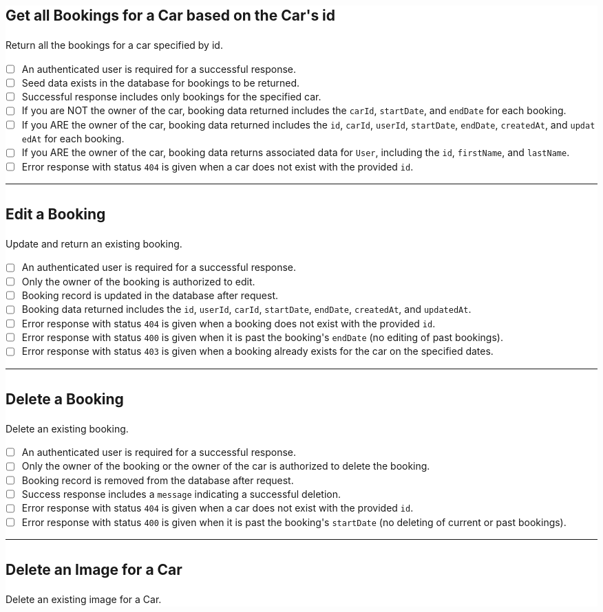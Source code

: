 ## Get all Bookings for a Car based on the Car's id

Return all the bookings for a car specified by id.

- [ ] An authenticated user is required for a successful response.
- [ ] Seed data exists in the database for bookings to be returned.
- [ ] Successful response includes only bookings for the specified car.
- [ ] If you are NOT the owner of the car, booking data returned includes the `carId`, `startDate`, and `endDate` for each booking.
- [ ] If you ARE the owner of the car, booking data returned includes the `id`, `carId`, `userId`, `startDate`, `endDate`, `createdAt`, and `updatedAt` for each booking.
- [ ] If you ARE the owner of the car, booking data returns associated data for `User`, including the `id`, `firstName`, and `lastName`.
- [ ] Error response with status `404` is given when a car does not exist with the provided `id`.

---

## Edit a Booking

Update and return an existing booking.

- [ ] An authenticated user is required for a successful response.
- [ ] Only the owner of the booking is authorized to edit.
- [ ] Booking record is updated in the database after request.
- [ ] Booking data returned includes the `id`, `userId`, `carId`, `startDate`, `endDate`, `createdAt`, and `updatedAt`.
- [ ] Error response with status `404` is given when a booking does not exist with the provided `id`.
- [ ] Error response with status `400` is given when it is past the booking's `endDate` (no editing of past bookings).
- [ ] Error response with status `403` is given when a booking already exists for the car on the specified dates.

---

## Delete a Booking

Delete an existing booking.

- [ ] An authenticated user is required for a successful response.
- [ ] Only the owner of the booking or the owner of the car is authorized to delete the booking.
- [ ] Booking record is removed from the database after request.
- [ ] Success response includes a `message` indicating a successful deletion.
- [ ] Error response with status `404` is given when a car does not exist with the provided `id`.
- [ ] Error response with status `400` is given when it is past the booking's `startDate` (no deleting of current or past bookings).

---

## Delete an Image for a Car

Delete an existing image for a Car.
